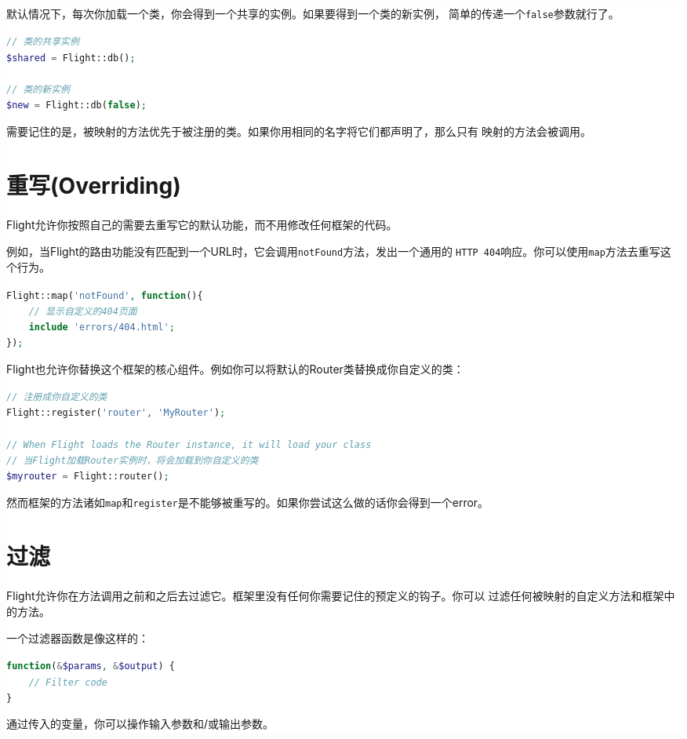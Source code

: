 默认情况下，每次你加载一个类，你会得到一个共享的实例。如果要得到一个类的新实例，
简单的传递一个`false`参数就行了。

```php
// 类的共享实例
$shared = Flight::db();

// 类的新实例
$new = Flight::db(false);
```

需要记住的是，被映射的方法优先于被注册的类。如果你用相同的名字将它们都声明了，那么只有
映射的方法会被调用。

# 重写(Overriding)

Flight允许你按照自己的需要去重写它的默认功能，而不用修改任何框架的代码。

例如，当Flight的路由功能没有匹配到一个URL时，它会调用`notFound`方法，发出一个通用的
`HTTP 404`响应。你可以使用`map`方法去重写这个行为。

```php
Flight::map('notFound', function(){
    // 显示自定义的404页面
    include 'errors/404.html';
});
```

Flight也允许你替换这个框架的核心组件。例如你可以将默认的Router类替换成你自定义的类：

```php
// 注册成你自定义的类
Flight::register('router', 'MyRouter');

// When Flight loads the Router instance, it will load your class
// 当Flight加载Router实例时，将会加载到你自定义的类
$myrouter = Flight::router();
```

然而框架的方法诸如`map`和`register`是不能够被重写的。如果你尝试这么做的话你会得到一个error。

# 过滤

Flight允许你在方法调用之前和之后去过滤它。框架里没有任何你需要记住的预定义的钩子。你可以
过滤任何被映射的自定义方法和框架中的方法。

一个过滤器函数是像这样的：

```php
function(&$params, &$output) {
    // Filter code
}
```

通过传入的变量，你可以操作输入参数和/或输出参数。
